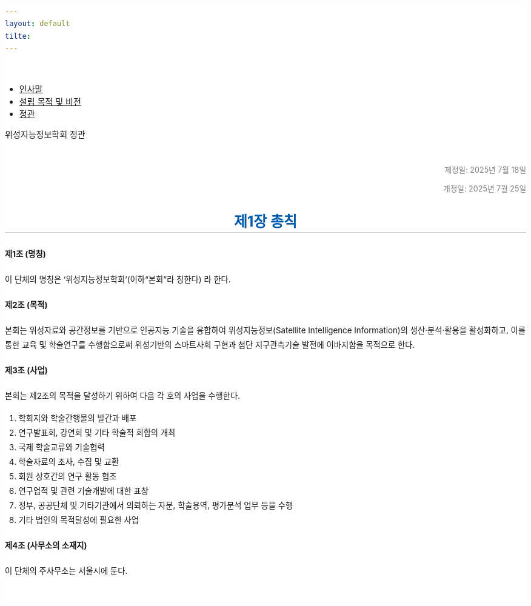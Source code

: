 ```yaml
---
layout: default
tilte:
---
```


<style>
.button {
    display: block;
    background-color: white;
    border: 1px solid;
    border-width: 2px;
    border-color: #eae5e5;
    color: black;
    text-align: center;
    padding: 15px 20px;
    font-family: 'Noto Sans','맑은 고딕','Malgun Gothic',Arial,Helvetica,sans-serif,Lucida,'Grande','Microsoft YaHei','Hiragino Sans GB', 'SimSun', 'Meiryo';
    font-size: 20px;
}
</style>

<br>
<div class="gaybar__container">
  <ul>
    <li><a href="../인사말"> 인사말 </a></li>
    <li><a href="../설립목적및비전"> 설립 목적 및 비전 </a></li>
    <li><a href="../정관"> 정관 </a></li>    
  </ul>
</div>


<div class="gayheader">
  <span>위성지능정보학회 정관</span>
  <div></div>
</div>


<section id="bylaw" style="margin-top: 2em;">
  <h2 style="font-size: 2em; font-weight: bold; margin-bottom: 1em;">
  </h2>
  <p style="text-align: right; font-size: 0.9em; color: gray; margin-bottom: 0;">제정일: 2025년 7월 18일</p>
  <p style="text-align: right; font-size: 0.9em; color: gray; margin-bottom: 2em;">개정일: 2025년 7월 25일</p>
  <div style="line-height: 1.8em; font-size: 0.95em;">
    <h3 style="color: #005bac; border-bottom: 1px solid #ccc; padding-bottom: 0.2em; text-align: center; font-size: 1.8em;">제1장 총칙</h3>
    <p><h4>제1조 (명칭)</h4> 이 단체의 명칭은 ‘위성지능정보학회’(이하“본회”라 칭한다) 라 한다.</p>
    <p><h4>제2조 (목적)</h4> 본회는 위성자료와 공간정보를 기반으로 인공지능 기술을 융합하여 위성지능정보(Satellite Intelligence Information)의 생산·분석·활용을 활성화하고, 이를 통한 교육 및 학술연구를 수행함으로써 위성기반의 스마트사회 구현과 첨단 지구관측기술 발전에 이바지함을 목적으로 한다.</p>
    <p><h4>제3조 (사업)</h4> 본회는 제2조의 목적을 달성하기 위하여 다음 각 호의 사업을 수행한다.</p>
    <ol>
      <li>학회지와 학술간행물의 발간과 배포</li>
      <li>연구발표회, 강연회 및 기타 학술적 회합의 개최</li>
      <li>국제 학술교류와 기술협력</li>
      <li>학술자료의 조사, 수집 및 교환</li>
      <li>회원 상호간의 연구 활동 협조</li>
      <li>연구업적 및 관련 기술개발에 대한 표창</li>
      <li>정부, 공공단체 및 기타기관에서 의뢰하는 자문, 학술용역, 평가분석 업무 등을 수행</li>
      <li>기타 법인의 목적달성에 필요한 사업</li>
    </ol>
    <p><h4>제4조 (사무소의 소재지)</h4> 이 단체의 주사무소는 서울시에 둔다.</p>
    <br>
